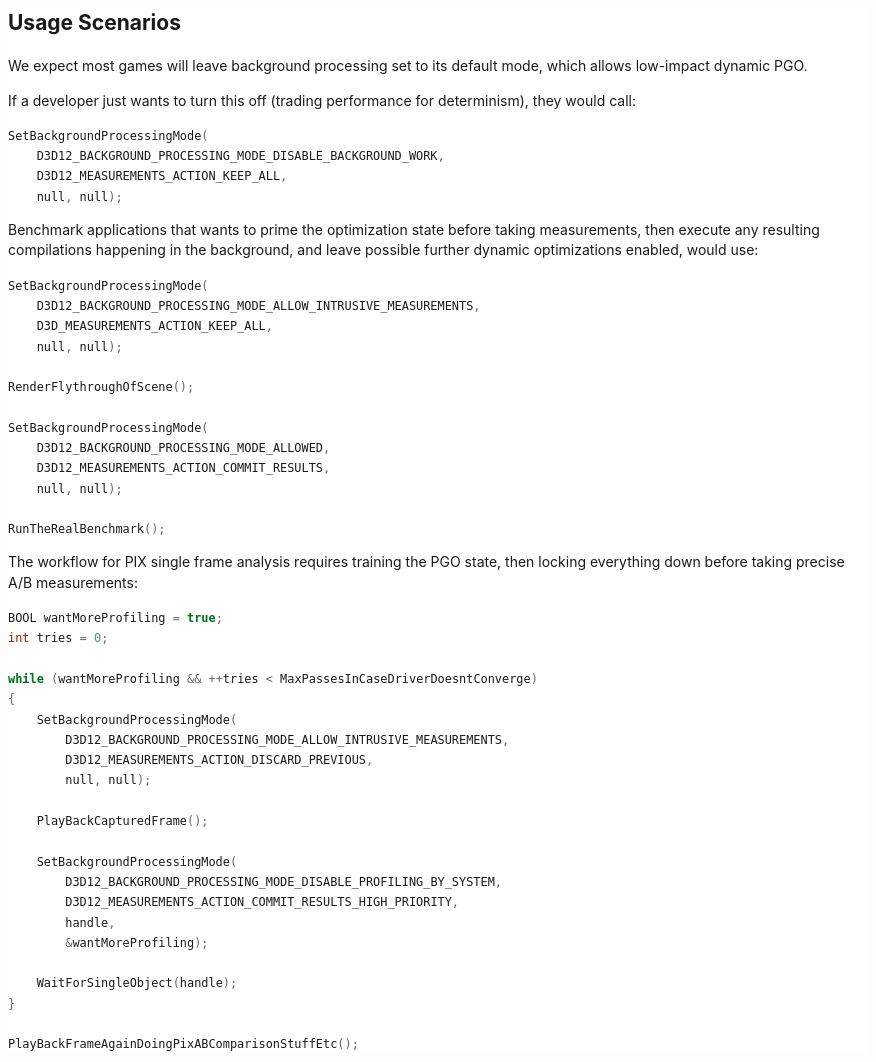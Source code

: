 ## Usage Scenarios

We expect most games will leave background processing set to its default mode, which allows low-impact dynamic PGO.

If a developer just wants to turn this off (trading performance for determinism), they would call:

```c
SetBackgroundProcessingMode(
    D3D12_BACKGROUND_PROCESSING_MODE_DISABLE_BACKGROUND_WORK,
    D3D12_MEASUREMENTS_ACTION_KEEP_ALL,
    null, null);
```

Benchmark applications that wants to prime the optimization state before taking measurements, then execute any resulting compilations happening in the background, and leave possible further dynamic optimizations enabled, would use:

```c
SetBackgroundProcessingMode(
    D3D12_BACKGROUND_PROCESSING_MODE_ALLOW_INTRUSIVE_MEASUREMENTS,
    D3D_MEASUREMENTS_ACTION_KEEP_ALL,
    null, null);

RenderFlythroughOfScene();

SetBackgroundProcessingMode(
    D3D12_BACKGROUND_PROCESSING_MODE_ALLOWED,
    D3D12_MEASUREMENTS_ACTION_COMMIT_RESULTS, 
    null, null);

RunTheRealBenchmark();
```

The workflow for PIX single frame analysis requires training the PGO state, then locking everything down before taking precise A/B measurements:

```c
BOOL wantMoreProfiling = true;
int tries = 0;

while (wantMoreProfiling && ++tries < MaxPassesInCaseDriverDoesntConverge)
{
    SetBackgroundProcessingMode(
        D3D12_BACKGROUND_PROCESSING_MODE_ALLOW_INTRUSIVE_MEASUREMENTS,
        D3D12_MEASUREMENTS_ACTION_DISCARD_PREVIOUS,
        null, null);

    PlayBackCapturedFrame();

    SetBackgroundProcessingMode(
        D3D12_BACKGROUND_PROCESSING_MODE_DISABLE_PROFILING_BY_SYSTEM,
        D3D12_MEASUREMENTS_ACTION_COMMIT_RESULTS_HIGH_PRIORITY,
        handle,
        &wantMoreProfiling);

    WaitForSingleObject(handle);
}

PlayBackFrameAgainDoingPixABComparisonStuffEtc(); 
```
